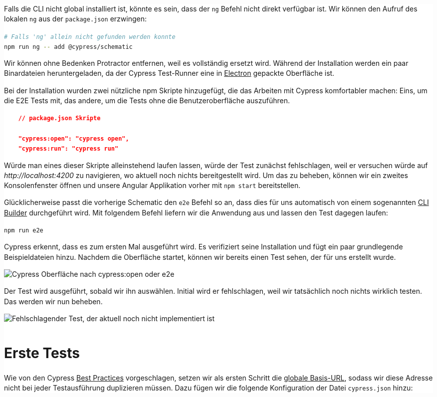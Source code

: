 Falls die CLI nicht global installiert ist, könnte es sein, dass der `ng` Befehl nicht direkt verfügbar ist. Wir können den Aufruf des lokalen `ng` aus der `package.json` erzwingen:

```sh
# Falls 'ng' allein nicht gefunden werden konnte
npm run ng -- add @cypress/schematic
```

Wir können ohne Bedenken Protractor entfernen, weil es vollständig ersetzt wird. Während der Installation werden ein paar Binardateien heruntergeladen, da der Cypress Test-Runner eine in [Electron](https://www.electronjs.org/) gepackte Oberfläche ist.

Bei der Installation wurden zwei nützliche npm Skripte hinzugefügt, die das Arbeiten mit Cypress komfortabler machen: Eins, um die E2E Tests mit, das andere, um die Tests ohne die Benutzeroberfläche auszuführen.

```json
    // package.json Skripte

    "cypress:open": "cypress open",
    "cypress:run": "cypress run"
```

Würde man eines dieser Skripte alleinstehend laufen lassen, würde der Test zunächst fehlschlagen, weil er versuchen würde auf *http://localhost:4200* zu navigieren, wo aktuell noch nichts bereitgestellt wird. Um das zu beheben, können wir ein zweites Konsolenfenster öffnen und unsere Angular Applikation vorher mit `npm start` bereitstellen.

Glücklicherweise passt die vorherige Schematic den `e2e` Befehl so an, dass dies für uns automatisch von einem sogenannten [CLI Builder](https://v17.angular.io/guide/cli-builder) durchgeführt wird. Mit folgendem Befehl liefern wir die Anwendung aus und lassen den Test dagegen laufen:

```sh
npm run e2e
```

Cypress erkennt, dass es zum ersten Mal ausgeführt wird. Es verifiziert seine Installation und fügt ein paar grundlegende Beispieldateien hinzu. Nachdem die Oberfläche startet, können wir bereits einen Test sehen, der für uns erstellt wurde.

<img src="/shared/assets/img/placeholder-image.svg" alt="Cypress Oberfläche nach cypress:open oder e2e" class="lazy" data-src="03-cy-open.png" data-srcset="03-cy-open.png"
 />

Der Test wird ausgeführt, sobald wir ihn auswählen. Initial wird er fehlschlagen, weil wir tatsächlich noch nichts wirklich testen. Das werden wir nun beheben.

<img src="/shared/assets/img/placeholder-image.svg" alt="Fehlschlagender Test, der aktuell noch nicht implementiert ist" class="lazy" data-src="04-cy-test.png" data-srcset="04-cy-test.png"
 />

# Erste Tests<a name="tests"></a>
Wie von den Cypress [Best Practices](https://docs.cypress.io/guides/references/best-practices.html) vorgeschlagen, setzen wir als ersten Schritt die [globale Basis-URL](https://docs.cypress.io/guides/references/best-practices.html#Setting-a-global-baseUrl), sodass wir diese Adresse nicht bei jeder Testausführung duplizieren müssen. Dazu fügen wir die folgende Konfiguration der Datei `cypress.json` hinzu:
